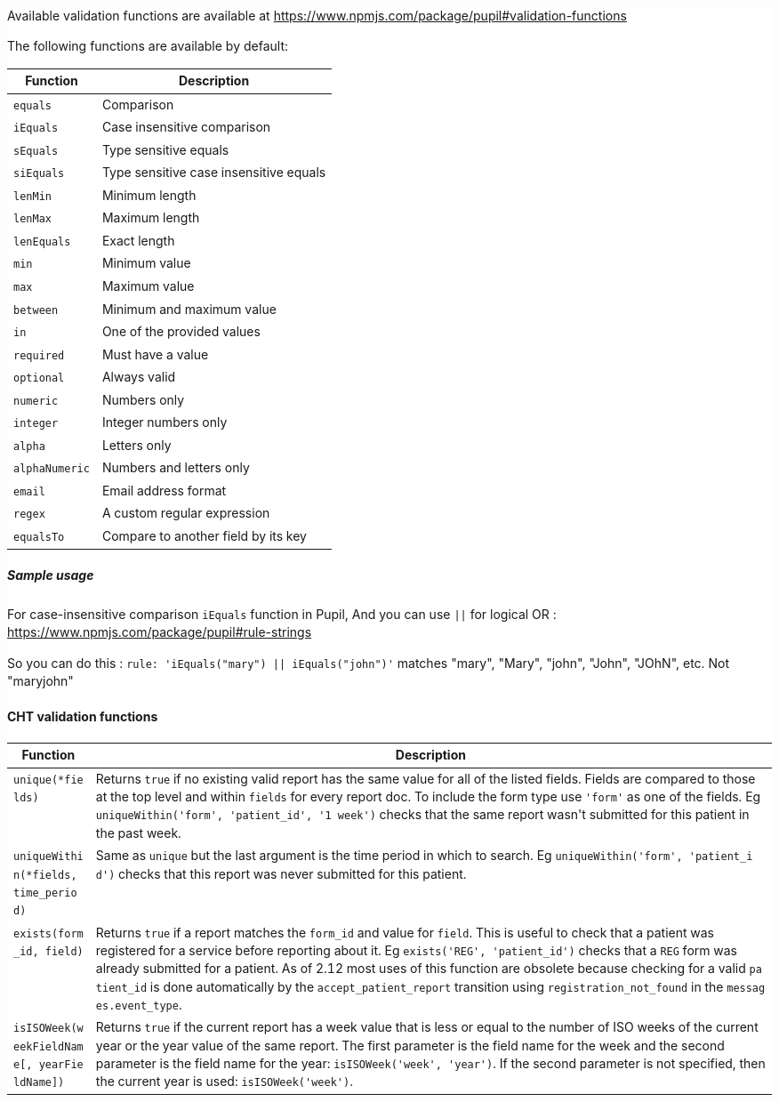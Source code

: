 Available validation functions are available at https://www.npmjs.com/package/pupil#validation-functions

The following functions are available by default:

| Function | Description |
|----|----|
| `equals` |  Comparison |
| `iEquals` |  Case insensitive comparison |
| `sEquals` |  Type sensitive equals |
| `siEquals` |  Type sensitive case insensitive equals |
| `lenMin` |  Minimum length |
| `lenMax` |  Maximum length |
| `lenEquals` |  Exact length |
| `min` |  Minimum value |
| `max` |  Maximum value |
| `between` |  Minimum and maximum value |
| `in` |  One of the provided values |
| `required` |  Must have a value |
| `optional` |  Always valid |
| `numeric` |  Numbers only |
| `integer` |  Integer numbers only |
| `alpha` |  Letters only |
| `alphaNumeric` |  Numbers and letters only |
| `email` |  Email address format |
| `regex` |  A custom regular expression |
| `equalsTo` | Compare to another field by its key |

##### Sample usage

For case-insensitive comparison `iEquals` function in Pupil, 
And you can use `||` for logical OR : https://www.npmjs.com/package/pupil#rule-strings

So you can do this : 
`rule: 'iEquals("mary") || iEquals("john")'`
matches "mary", "Mary", "john", "John", "JOhN", etc. Not "maryjohn"

#### CHT validation functions
| Function | Description |
|----|----|
| `unique(*fields)` | Returns `true` if no existing valid report has the same value for all of the listed fields. Fields are compared to those at the top level and within `fields` for every report doc. To include the form type use `'form'` as one of the fields. Eg `uniqueWithin('form', 'patient_id', '1 week')` checks that the same report wasn't submitted for this patient in the past week. |
| `uniqueWithin(*fields, time_period)` | Same as `unique` but the last argument is the time period in which to search. Eg `uniqueWithin('form', 'patient_id')` checks that this report was never submitted for this patient. |
| `exists(form_id, field)` | Returns `true` if a report matches the `form_id` and value for `field`. This is useful to check that a patient was registered for a service before reporting about it. Eg `exists('REG', 'patient_id')` checks that a `REG` form was already submitted for a patient. As of 2.12 most uses of this function are obsolete because checking for a valid `patient_id` is done automatically by the `accept_patient_report` transition using `registration_not_found` in the `messages.event_type`. |
| `isISOWeek(weekFieldName[, yearFieldName])` | Returns `true` if the current report has a week value that is less or equal to the number of ISO weeks of the current year or the year value of the same report. The first parameter is the field name for the week and the second parameter is the field name for the year: `isISOWeek('week', 'year')`. If the second parameter is not specified, then the current year is used: `isISOWeek('week')`. |
